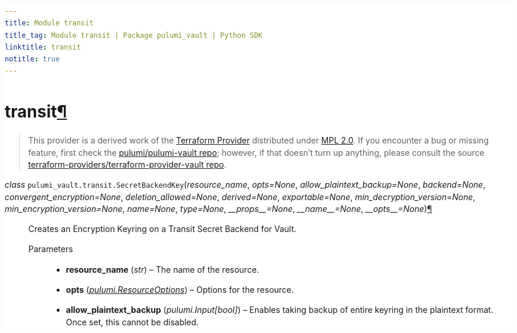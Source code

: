 ```yaml
---
title: Module transit
title_tag: Module transit | Package pulumi_vault | Python SDK
linktitle: transit
notitle: true
---
```


<div class="section" id="transit">
<h1>transit<a class="headerlink" href="#transit" title="Permalink to this headline">¶</a></h1>
<blockquote>
<div><p>This provider is a derived work of the <a class="reference external" href="https://github.com/terraform-providers/terraform-provider-vault">Terraform Provider</a> distributed under
<a class="reference external" href="https://www.mozilla.org/en-US/MPL/2.0/">MPL 2.0</a>. If you encounter a bug or missing feature, first check the
<a class="reference external" href="https://github.com/pulumi/pulumi-vault/issues">pulumi/pulumi-vault repo</a>; however, if that doesn’t turn up
anything, please consult the source <a class="reference external" href="https://github.com/terraform-providers/terraform-provider-vault/issues">terraform-providers/terraform-provider-vault repo</a>.</p>
</div></blockquote>
<span class="target" id="module-pulumi_vault.transit"></span><dl class="py class">
<dt id="pulumi_vault.transit.SecretBackendKey">
<em class="property">class </em><code class="sig-prename descclassname">pulumi_vault.transit.</code><code class="sig-name descname">SecretBackendKey</code><span class="sig-paren">(</span><em class="sig-param"><span class="n">resource_name</span></em>, <em class="sig-param"><span class="n">opts</span><span class="o">=</span><span class="default_value">None</span></em>, <em class="sig-param"><span class="n">allow_plaintext_backup</span><span class="o">=</span><span class="default_value">None</span></em>, <em class="sig-param"><span class="n">backend</span><span class="o">=</span><span class="default_value">None</span></em>, <em class="sig-param"><span class="n">convergent_encryption</span><span class="o">=</span><span class="default_value">None</span></em>, <em class="sig-param"><span class="n">deletion_allowed</span><span class="o">=</span><span class="default_value">None</span></em>, <em class="sig-param"><span class="n">derived</span><span class="o">=</span><span class="default_value">None</span></em>, <em class="sig-param"><span class="n">exportable</span><span class="o">=</span><span class="default_value">None</span></em>, <em class="sig-param"><span class="n">min_decryption_version</span><span class="o">=</span><span class="default_value">None</span></em>, <em class="sig-param"><span class="n">min_encryption_version</span><span class="o">=</span><span class="default_value">None</span></em>, <em class="sig-param"><span class="n">name</span><span class="o">=</span><span class="default_value">None</span></em>, <em class="sig-param"><span class="n">type</span><span class="o">=</span><span class="default_value">None</span></em>, <em class="sig-param"><span class="n">__props__</span><span class="o">=</span><span class="default_value">None</span></em>, <em class="sig-param"><span class="n">__name__</span><span class="o">=</span><span class="default_value">None</span></em>, <em class="sig-param"><span class="n">__opts__</span><span class="o">=</span><span class="default_value">None</span></em><span class="sig-paren">)</span><a class="headerlink" href="#pulumi_vault.transit.SecretBackendKey" title="Permalink to this definition">¶</a></dt>
<dd><p>Creates an Encryption Keyring on a Transit Secret Backend for Vault.</p>
<dl class="field-list simple">
<dt class="field-odd">Parameters</dt>
<dd class="field-odd"><ul class="simple">
<li><p><strong>resource_name</strong> (<em>str</em>) – The name of the resource.</p></li>
<li><p><strong>opts</strong> (<a class="reference internal" href="../../pulumi/#pulumi.ResourceOptions" title="pulumi.ResourceOptions"><em>pulumi.ResourceOptions</em></a>) – Options for the resource.</p></li>
<li><p><strong>allow_plaintext_backup</strong> (<em>pulumi.Input</em><em>[</em><em>bool</em><em>]</em>) – Enables taking backup of entire keyring in the plaintext format. Once set, this cannot be disabled.</p></li>
</ul>
</dd>
</dl>